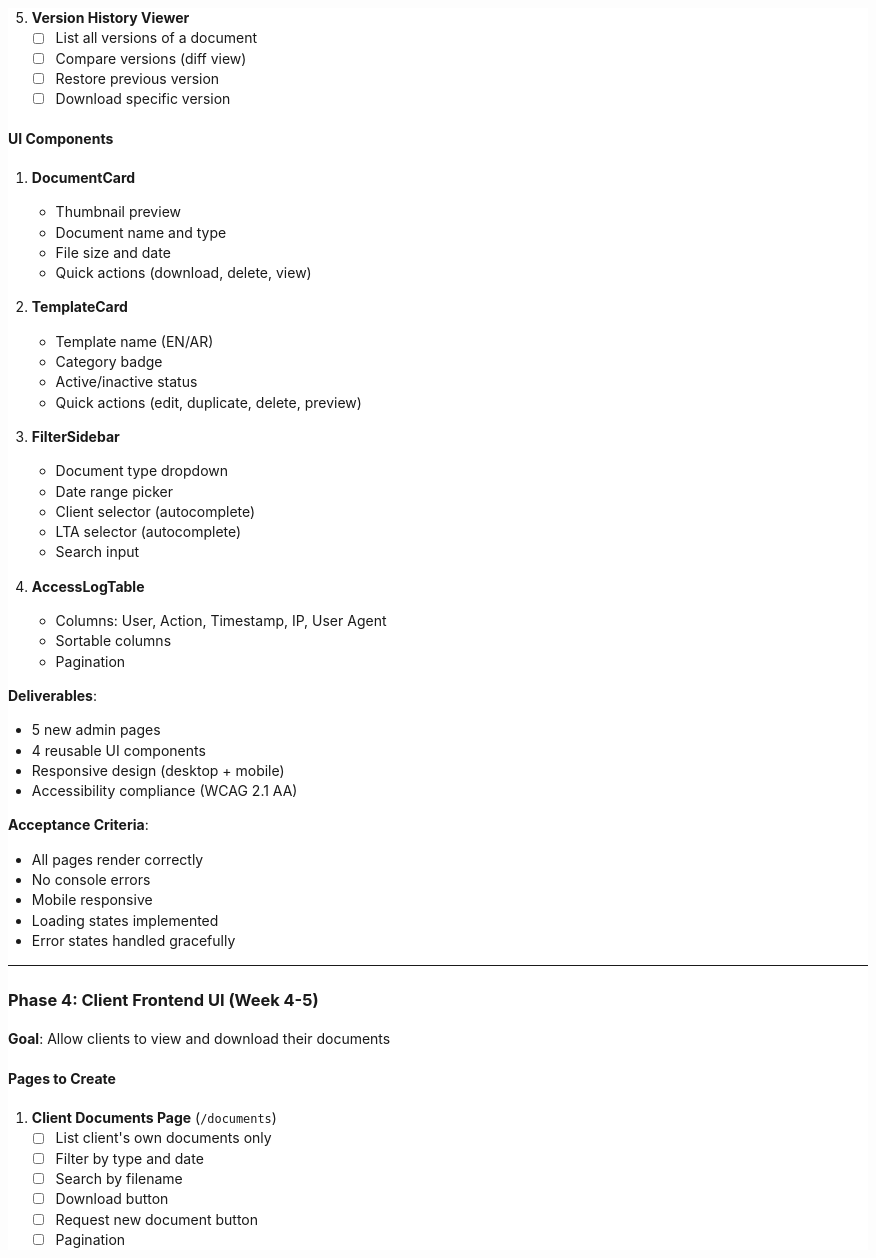 5. **Version History Viewer**
   - [ ] List all versions of a document
   - [ ] Compare versions (diff view)
   - [ ] Restore previous version
   - [ ] Download specific version

#### UI Components

1. **DocumentCard**
   - Thumbnail preview
   - Document name and type
   - File size and date
   - Quick actions (download, delete, view)

2. **TemplateCard**
   - Template name (EN/AR)
   - Category badge
   - Active/inactive status
   - Quick actions (edit, duplicate, delete, preview)

3. **FilterSidebar**
   - Document type dropdown
   - Date range picker
   - Client selector (autocomplete)
   - LTA selector (autocomplete)
   - Search input

4. **AccessLogTable**
   - Columns: User, Action, Timestamp, IP, User Agent
   - Sortable columns
   - Pagination

**Deliverables**:
- 5 new admin pages
- 4 reusable UI components
- Responsive design (desktop + mobile)
- Accessibility compliance (WCAG 2.1 AA)

**Acceptance Criteria**:
- All pages render correctly
- No console errors
- Mobile responsive
- Loading states implemented
- Error states handled gracefully

---

### Phase 4: Client Frontend UI (Week 4-5)

**Goal**: Allow clients to view and download their documents

#### Pages to Create

1. **Client Documents Page** (`/documents`)
   - [ ] List client's own documents only
   - [ ] Filter by type and date
   - [ ] Search by filename
   - [ ] Download button
   - [ ] Request new document button
   - [ ] Pagination
